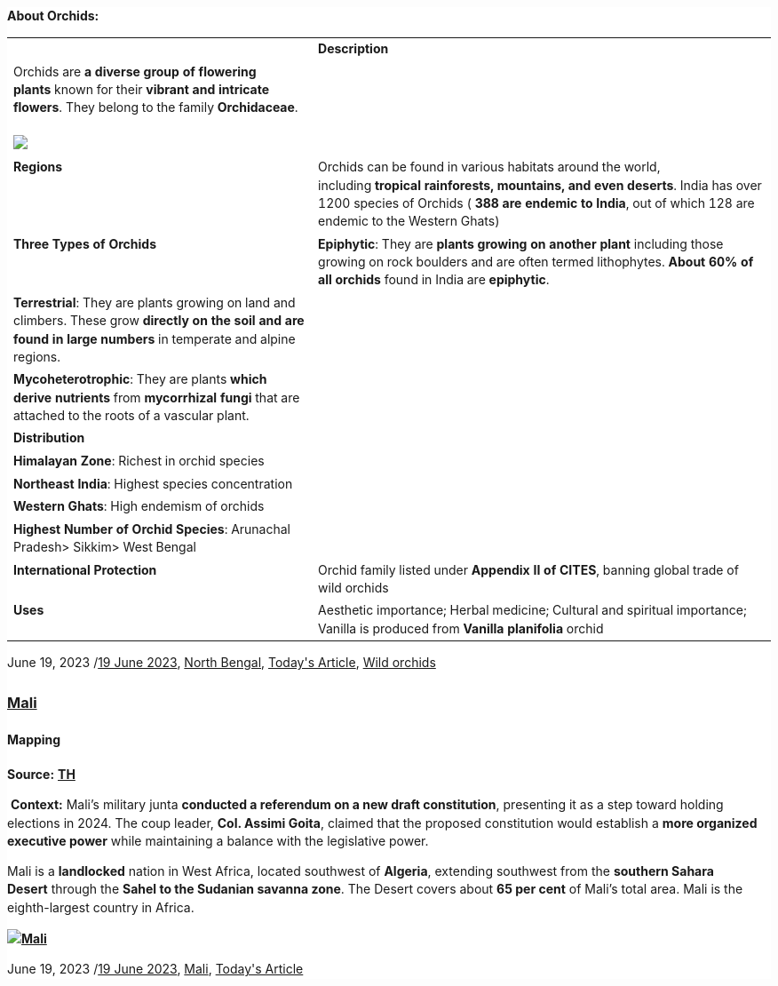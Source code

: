 **About Orchids:**

|   |   |
|---|---|
||**Description**|
|Orchids are **a diverse group of flowering plants** known for their **vibrant and intricate flowers**. They belong to the family **Orchidaceae**.<br><br>[![](https://www.insightsonindia.com/wp-content/uploads/2023/06/wild.jpg)](https://www.insightsonindia.com/wp-content/uploads/2023/06/wild.jpg)|   |
|**Regions**|Orchids can be found in various habitats around the world, including **tropical rainforests, mountains, and even deserts**. India has over 1200 species of Orchids ( **388 are endemic to India**, out of which 128 are endemic to the Western Ghats)|
|**Three Types of Orchids**|**Epiphytic**: They are **plants growing on another plant** including those growing on rock boulders and are often termed lithophytes. **About 60% of all orchids** found in India are **epiphytic**.|
|**Terrestrial**: They are plants growing on land and climbers. These grow **directly on the soil and are found in large numbers** in temperate and alpine regions.|
|**Mycoheterotrophic**: They are plants **which derive nutrients** from **mycorrhizal fungi** that are attached to the roots of a vascular plant.|
|**Distribution**||
|**Himalayan Zone**: Richest in orchid species|
|**Northeast India**: Highest species concentration|
|**Western Ghats**: High endemism of orchids|
|**Highest Number of Orchid Species**: Arunachal Pradesh> Sikkim> West Bengal|
|**International Protection**|Orchid family listed under **Appendix II of CITES**, banning global trade of wild orchids|
|**Uses**|Aesthetic importance; Herbal medicine; Cultural and spiritual importance; Vanilla is produced from **Vanilla planifolia** orchid|

June 19, 2023 /[19 June 2023](https://www.insightsonindia.com/category/19-june-2023/ "19 June 2023"), [North Bengal](https://www.insightsonindia.com/tag/north-bengal/ "North Bengal"), [Today's Article](https://www.insightsonindia.com/category/today-article/ "Today's Article"), [Wild orchids](https://www.insightsonindia.com/tag/wild-orchids/ "Wild orchids")

### [Mali](https://www.insightsonindia.com/2023/06/19/mali/)

#### **Mapping**

**Source:** [**TH**](https://www.thehindu.com/news/international/malis-military-junta-holds-referendum-on-new-constitution-that-it-calls-a-step-toward-new-elections/article66983790.ece#:~:text=Malian%20voters%20cast%20ballots%20on,extend%20his%20time%20in%20power.)

 **Context:** Mali’s military junta **conducted a referendum on a new draft constitution**, presenting it as a step toward holding elections in 2024. The coup leader, **Col. Assimi Goita**, claimed that the proposed constitution would establish a **more organized executive power** while maintaining a balance with the legislative power.

Mali is a **landlocked** nation in West Africa, located southwest of **Algeria**, extending southwest from the **southern Sahara Desert** through the **Sahel to the Sudanian savanna zone**. The Desert covers about **65 per cent** of Mali’s total area. Mali is the eighth-largest country in Africa.

[![](https://www.insightsonindia.com/wp-content/uploads/2023/06/mali.jpg)**Mali**](https://www.insightsonindia.com/wp-content/uploads/2023/06/mali.jpg)

June 19, 2023 /[19 June 2023](https://www.insightsonindia.com/category/19-june-2023/ "19 June 2023"), [Mali](https://www.insightsonindia.com/tag/mali/ "Mali"), [Today's Article](https://www.insightsonindia.com/category/today-article/ "Today's Article")

